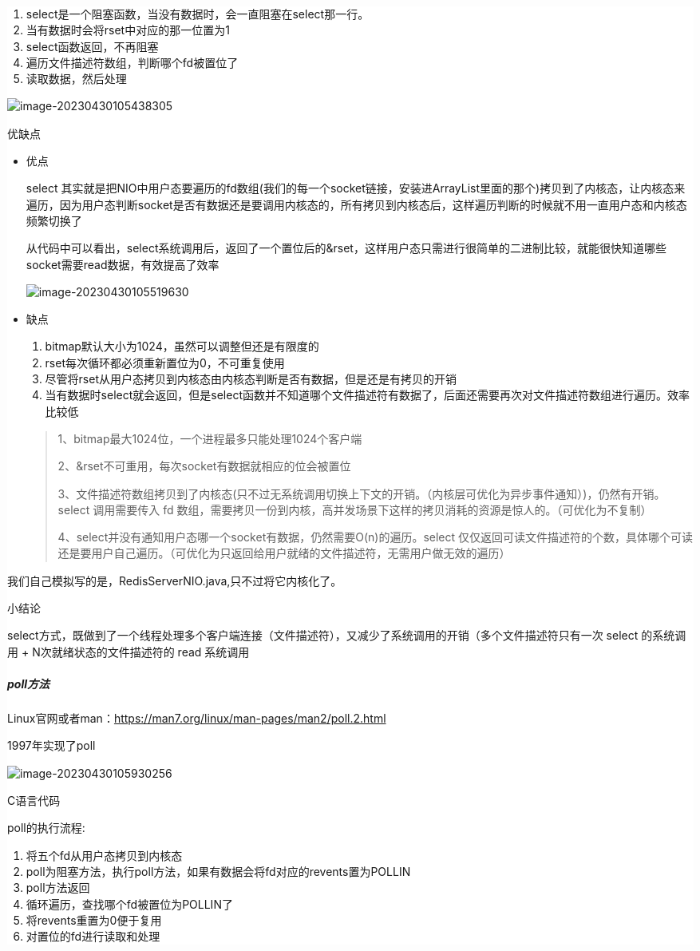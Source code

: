 1. select是一个阻塞函数，当没有数据时，会一直阻塞在select那一行。
2. 当有数据时会将rset中对应的那一位置为1
3. select函数返回，不再阻塞
4. 遍历文件描述符数组，判断哪个fd被置位了
5. 读取数据，然后处理

![image-20230430105438305](https://gitee.com/kiteflyer/picture/raw/master/Redis/image-20230430105438305.png)

优缺点

- 优点

  select 其实就是把NIO中用户态要遍历的fd数组(我们的每一个socket链接，安装进ArrayList里面的那个)拷贝到了内核态，让内核态来遍历，因为用户态判断socket是否有数据还是要调用内核态的，所有拷贝到内核态后，这样遍历判断的时候就不用一直用户态和内核态频繁切换了

  从代码中可以看出，select系统调用后，返回了一个置位后的&rset，这样用户态只需进行很简单的二进制比较，就能很快知道哪些socket需要read数据，有效提高了效率

  ![image-20230430105519630](https://gitee.com/kiteflyer/picture/raw/master/Redis/image-20230430105519630.png)

- 缺点

  1. bitmap默认大小为1024，虽然可以调整但还是有限度的
  2. rset每次循环都必须重新置位为0，不可重复使用
  3. 尽管将rset从用户态拷贝到内核态由内核态判断是否有数据，但是还是有拷贝的开销
  4. 当有数据时select就会返回，但是select函数并不知道哪个文件描述符有数据了，后面还需要再次对文件描述符数组进行遍历。效率比较低

  > 1、bitmap最大1024位，一个进程最多只能处理1024个客户端
  >
  > 2、&rset不可重用，每次socket有数据就相应的位会被置位
  >
  > 3、文件描述符数组拷贝到了内核态(只不过无系统调用切换上下文的开销。（内核层可优化为异步事件通知）)，仍然有开销。select 调用需要传入 fd 数组，需要拷贝一份到内核，高并发场景下这样的拷贝消耗的资源是惊人的。（可优化为不复制）
  >
  > 4、select并没有通知用户态哪一个socket有数据，仍然需要O(n)的遍历。select 仅仅返回可读文件描述符的个数，具体哪个可读还是要用户自己遍历。（可优化为只返回给用户就绪的文件描述符，无需用户做无效的遍历）

我们自己模拟写的是，RedisServerNIO.java,只不过将它内核化了。

小结论

select方式，既做到了一个线程处理多个客户端连接（文件描述符），又减少了系统调用的开销（多个文件描述符只有一次 select 的系统调用 + N次就绪状态的文件描述符的 read 系统调用

##### poll方法

Linux官网或者man：https://man7.org/linux/man-pages/man2/poll.2.html

1997年实现了poll

![image-20230430105930256](https://gitee.com/kiteflyer/picture/raw/master/Redis/image-20230430105930256.png)

C语言代码

poll的执行流程:

1. 将五个fd从用户态拷贝到内核态
2. poll为阻塞方法，执行poll方法，如果有数据会将fd对应的revents置为POLLIN
3. poll方法返回
4. 循环遍历，查找哪个fd被置位为POLLIN了
5. 将revents重置为0便于复用
6. 对置位的fd进行读取和处理
